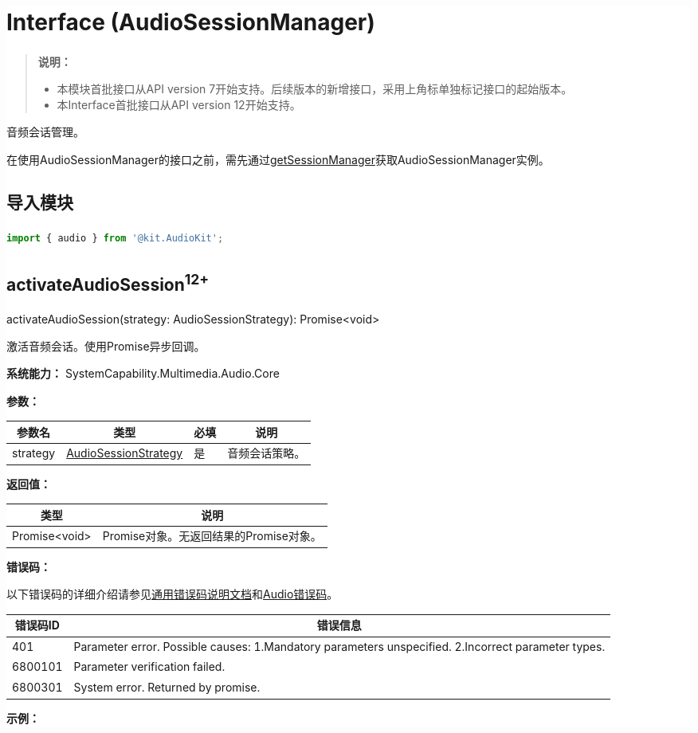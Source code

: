 # Interface (AudioSessionManager)







> **说明：**
>
> - 本模块首批接口从API version 7开始支持。后续版本的新增接口，采用上角标单独标记接口的起始版本。
> - 本Interface首批接口从API version 12开始支持。

音频会话管理。

在使用AudioSessionManager的接口之前，需先通过[getSessionManager](arkts-apis-audio-AudioManager.md#getsessionmanager12)获取AudioSessionManager实例。

## 导入模块

```ts
import { audio } from '@kit.AudioKit';
```

## activateAudioSession<sup>12+</sup>

activateAudioSession(strategy: AudioSessionStrategy): Promise\<void>

激活音频会话。使用Promise异步回调。

**系统能力：** SystemCapability.Multimedia.Audio.Core

**参数：**

| 参数名 | 类型                                              | 必填 | 说明         |
| ------ |-------------------------------------------------| ---- | ------------ |
| strategy | [AudioSessionStrategy](arkts-apis-audio-i.md#audiosessionstrategy12) | 是   | 音频会话策略。 |

**返回值：**

| 类型           | 说明                      |
| -------------- | ------------------------- |
| Promise\<void> | Promise对象。无返回结果的Promise对象。 |

**错误码：**

以下错误码的详细介绍请参见[通用错误码说明文档](../errorcode-universal.md)和[Audio错误码](errorcode-audio.md)。

| 错误码ID | 错误信息 |
| ------- | ---------------------------------------------|
| 401 | Parameter error. Possible causes: 1.Mandatory parameters unspecified. 2.Incorrect parameter types. |
| 6800101 | Parameter verification failed.|
| 6800301 | System error. Returned by promise. |

**示例：**
